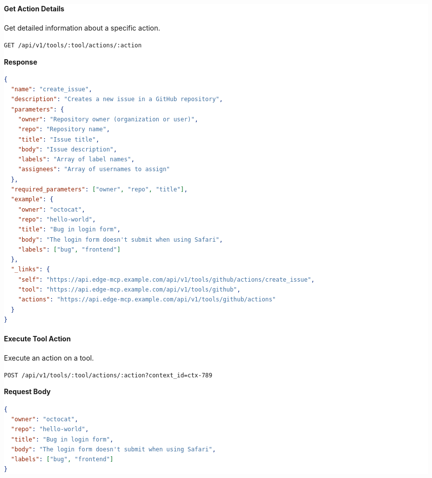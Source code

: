 #### Get Action Details

Get detailed information about a specific action.

```http
GET /api/v1/tools/:tool/actions/:action
```

**Response**
```json
{
  "name": "create_issue",
  "description": "Creates a new issue in a GitHub repository",
  "parameters": {
    "owner": "Repository owner (organization or user)",
    "repo": "Repository name",
    "title": "Issue title",
    "body": "Issue description",
    "labels": "Array of label names",
    "assignees": "Array of usernames to assign"
  },
  "required_parameters": ["owner", "repo", "title"],
  "example": {
    "owner": "octocat",
    "repo": "hello-world",
    "title": "Bug in login form",
    "body": "The login form doesn't submit when using Safari",
    "labels": ["bug", "frontend"]
  },
  "_links": {
    "self": "https://api.edge-mcp.example.com/api/v1/tools/github/actions/create_issue",
    "tool": "https://api.edge-mcp.example.com/api/v1/tools/github",
    "actions": "https://api.edge-mcp.example.com/api/v1/tools/github/actions"
  }
}
```

#### Execute Tool Action

Execute an action on a tool.

```http
POST /api/v1/tools/:tool/actions/:action?context_id=ctx-789
```

**Request Body**
```json
{
  "owner": "octocat",
  "repo": "hello-world",
  "title": "Bug in login form",
  "body": "The login form doesn't submit when using Safari",
  "labels": ["bug", "frontend"]
}
```
